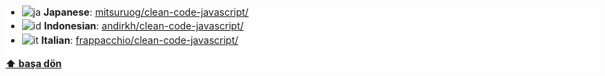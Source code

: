 - ![ja](https://raw.githubusercontent.com/gosquared/flags/master/flags/flags/shiny/24/Japan.png) **Japanese**: [mitsuruog/clean-code-javascript/](https://github.com/mitsuruog/clean-code-javascript/)
- ![id](https://raw.githubusercontent.com/gosquared/flags/master/flags/flags/shiny/24/Indonesia.png) **Indonesian**:
  [andirkh/clean-code-javascript/](https://github.com/andirkh/clean-code-javascript/)
- ![it](https://raw.githubusercontent.com/gosquared/flags/master/flags/flags/shiny/24/Italy.png) **Italian**:
  [frappacchio/clean-code-javascript/](https://github.com/frappacchio/clean-code-javascript/)

**[⬆ başa dön](#içindekiler)**
